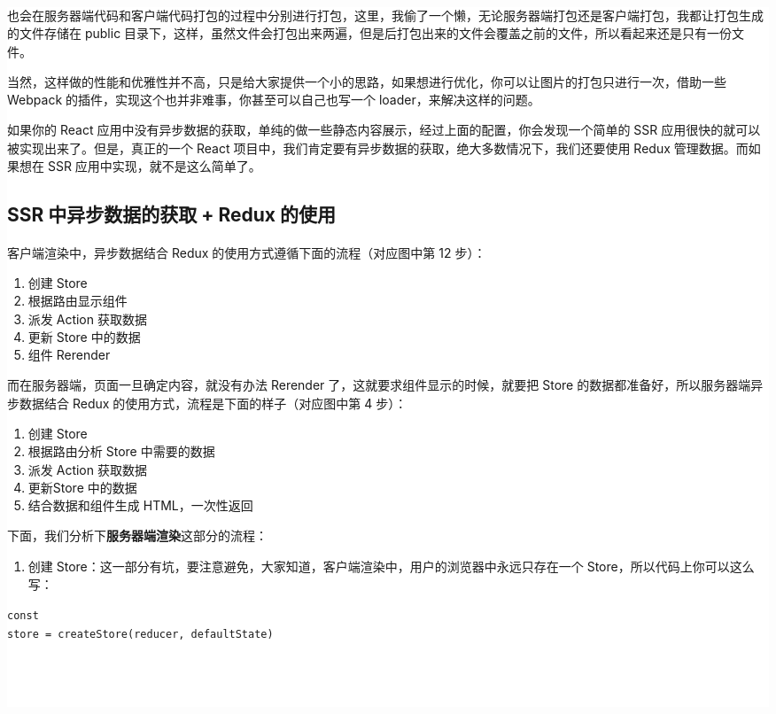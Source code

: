 &#x4E5F;&#x4F1A;&#x5728;&#x670D;&#x52A1;&#x5668;&#x7AEF;&#x4EE3;&#x7801;&#x548C;&#x5BA2;&#x6237;&#x7AEF;&#x4EE3;&#x7801;&#x6253;&#x5305;&#x7684;&#x8FC7;&#x7A0B;&#x4E2D;&#x5206;&#x522B;&#x8FDB;&#x884C;&#x6253;&#x5305;&#xFF0C;&#x8FD9;&#x91CC;&#xFF0C;&#x6211;&#x5077;&#x4E86;&#x4E00;&#x4E2A;&#x61D2;&#xFF0C;&#x65E0;&#x8BBA;&#x670D;&#x52A1;&#x5668;&#x7AEF;&#x6253;&#x5305;&#x8FD8;&#x662F;&#x5BA2;&#x6237;&#x7AEF;&#x6253;&#x5305;&#xFF0C;&#x6211;&#x90FD;&#x8BA9;&#x6253;&#x5305;&#x751F;&#x6210;&#x7684;&#x6587;&#x4EF6;&#x5B58;&#x50A8;&#x5728; public &#x76EE;&#x5F55;&#x4E0B;&#xFF0C;&#x8FD9;&#x6837;&#xFF0C;&#x867D;&#x7136;&#x6587;&#x4EF6;&#x4F1A;&#x6253;&#x5305;&#x51FA;&#x6765;&#x4E24;&#x904D;&#xFF0C;&#x4F46;&#x662F;&#x540E;&#x6253;&#x5305;&#x51FA;&#x6765;&#x7684;&#x6587;&#x4EF6;&#x4F1A;&#x8986;&#x76D6;&#x4E4B;&#x524D;&#x7684;&#x6587;&#x4EF6;&#xFF0C;&#x6240;&#x4EE5;&#x770B;&#x8D77;&#x6765;&#x8FD8;&#x662F;&#x53EA;&#x6709;&#x4E00;&#x4EFD;&#x6587;&#x4EF6;&#x3002;</p><p>&#x5F53;&#x7136;&#xFF0C;&#x8FD9;&#x6837;&#x505A;&#x7684;&#x6027;&#x80FD;&#x548C;&#x4F18;&#x96C5;&#x6027;&#x5E76;&#x4E0D;&#x9AD8;&#xFF0C;&#x53EA;&#x662F;&#x7ED9;&#x5927;&#x5BB6;&#x63D0;&#x4F9B;&#x4E00;&#x4E2A;&#x5C0F;&#x7684;&#x601D;&#x8DEF;&#xFF0C;&#x5982;&#x679C;&#x60F3;&#x8FDB;&#x884C;&#x4F18;&#x5316;&#xFF0C;&#x4F60;&#x53EF;&#x4EE5;&#x8BA9;&#x56FE;&#x7247;&#x7684;&#x6253;&#x5305;&#x53EA;&#x8FDB;&#x884C;&#x4E00;&#x6B21;&#xFF0C;&#x501F;&#x52A9;&#x4E00;&#x4E9B; Webpack &#x7684;&#x63D2;&#x4EF6;&#xFF0C;&#x5B9E;&#x73B0;&#x8FD9;&#x4E2A;&#x4E5F;&#x5E76;&#x975E;&#x96BE;&#x4E8B;&#xFF0C;&#x4F60;&#x751A;&#x81F3;&#x53EF;&#x4EE5;&#x81EA;&#x5DF1;&#x4E5F;&#x5199;&#x4E00;&#x4E2A; loader&#xFF0C;&#x6765;&#x89E3;&#x51B3;&#x8FD9;&#x6837;&#x7684;&#x95EE;&#x9898;&#x3002;</p><p>&#x5982;&#x679C;&#x4F60;&#x7684; React &#x5E94;&#x7528;&#x4E2D;&#x6CA1;&#x6709;&#x5F02;&#x6B65;&#x6570;&#x636E;&#x7684;&#x83B7;&#x53D6;&#xFF0C;&#x5355;&#x7EAF;&#x7684;&#x505A;&#x4E00;&#x4E9B;&#x9759;&#x6001;&#x5185;&#x5BB9;&#x5C55;&#x793A;&#xFF0C;&#x7ECF;&#x8FC7;&#x4E0A;&#x9762;&#x7684;&#x914D;&#x7F6E;&#xFF0C;&#x4F60;&#x4F1A;&#x53D1;&#x73B0;&#x4E00;&#x4E2A;&#x7B80;&#x5355;&#x7684; SSR &#x5E94;&#x7528;&#x5F88;&#x5FEB;&#x7684;&#x5C31;&#x53EF;&#x4EE5;&#x88AB;&#x5B9E;&#x73B0;&#x51FA;&#x6765;&#x4E86;&#x3002;&#x4F46;&#x662F;&#xFF0C;&#x771F;&#x6B63;&#x7684;&#x4E00;&#x4E2A; React &#x9879;&#x76EE;&#x4E2D;&#xFF0C;&#x6211;&#x4EEC;&#x80AF;&#x5B9A;&#x8981;&#x6709;&#x5F02;&#x6B65;&#x6570;&#x636E;&#x7684;&#x83B7;&#x53D6;&#xFF0C;&#x7EDD;&#x5927;&#x591A;&#x6570;&#x60C5;&#x51B5;&#x4E0B;&#xFF0C;&#x6211;&#x4EEC;&#x8FD8;&#x8981;&#x4F7F;&#x7528; Redux &#x7BA1;&#x7406;&#x6570;&#x636E;&#x3002;&#x800C;&#x5982;&#x679C;&#x60F3;&#x5728; SSR &#x5E94;&#x7528;&#x4E2D;&#x5B9E;&#x73B0;&#xFF0C;&#x5C31;&#x4E0D;&#x662F;&#x8FD9;&#x4E48;&#x7B80;&#x5355;&#x4E86;&#x3002;</p><h2 id="articleHeader4">SSR &#x4E2D;&#x5F02;&#x6B65;&#x6570;&#x636E;&#x7684;&#x83B7;&#x53D6; + Redux &#x7684;&#x4F7F;&#x7528;</h2><p>&#x5BA2;&#x6237;&#x7AEF;&#x6E32;&#x67D3;&#x4E2D;&#xFF0C;&#x5F02;&#x6B65;&#x6570;&#x636E;&#x7ED3;&#x5408; Redux &#x7684;&#x4F7F;&#x7528;&#x65B9;&#x5F0F;&#x9075;&#x5FAA;&#x4E0B;&#x9762;&#x7684;&#x6D41;&#x7A0B;&#xFF08;&#x5BF9;&#x5E94;&#x56FE;&#x4E2D;&#x7B2C; 12 &#x6B65;&#xFF09;&#xFF1A;</p><ol><li>&#x521B;&#x5EFA; Store</li><li>&#x6839;&#x636E;&#x8DEF;&#x7531;&#x663E;&#x793A;&#x7EC4;&#x4EF6;</li><li>&#x6D3E;&#x53D1; Action &#x83B7;&#x53D6;&#x6570;&#x636E;</li><li>&#x66F4;&#x65B0; Store &#x4E2D;&#x7684;&#x6570;&#x636E;</li><li>&#x7EC4;&#x4EF6; Rerender</li></ol><p>&#x800C;&#x5728;&#x670D;&#x52A1;&#x5668;&#x7AEF;&#xFF0C;&#x9875;&#x9762;&#x4E00;&#x65E6;&#x786E;&#x5B9A;&#x5185;&#x5BB9;&#xFF0C;&#x5C31;&#x6CA1;&#x6709;&#x529E;&#x6CD5; Rerender &#x4E86;&#xFF0C;&#x8FD9;&#x5C31;&#x8981;&#x6C42;&#x7EC4;&#x4EF6;&#x663E;&#x793A;&#x7684;&#x65F6;&#x5019;&#xFF0C;&#x5C31;&#x8981;&#x628A; Store &#x7684;&#x6570;&#x636E;&#x90FD;&#x51C6;&#x5907;&#x597D;&#xFF0C;&#x6240;&#x4EE5;&#x670D;&#x52A1;&#x5668;&#x7AEF;&#x5F02;&#x6B65;&#x6570;&#x636E;&#x7ED3;&#x5408; Redux &#x7684;&#x4F7F;&#x7528;&#x65B9;&#x5F0F;&#xFF0C;&#x6D41;&#x7A0B;&#x662F;&#x4E0B;&#x9762;&#x7684;&#x6837;&#x5B50;&#xFF08;&#x5BF9;&#x5E94;&#x56FE;&#x4E2D;&#x7B2C; 4 &#x6B65;&#xFF09;&#xFF1A;</p><ol><li>&#x521B;&#x5EFA; Store</li><li>&#x6839;&#x636E;&#x8DEF;&#x7531;&#x5206;&#x6790; Store &#x4E2D;&#x9700;&#x8981;&#x7684;&#x6570;&#x636E;</li><li>&#x6D3E;&#x53D1; Action &#x83B7;&#x53D6;&#x6570;&#x636E;</li><li>&#x66F4;&#x65B0;Store &#x4E2D;&#x7684;&#x6570;&#x636E;</li><li>&#x7ED3;&#x5408;&#x6570;&#x636E;&#x548C;&#x7EC4;&#x4EF6;&#x751F;&#x6210; HTML&#xFF0C;&#x4E00;&#x6B21;&#x6027;&#x8FD4;&#x56DE;</li></ol><p>&#x4E0B;&#x9762;&#xFF0C;&#x6211;&#x4EEC;&#x5206;&#x6790;&#x4E0B;<strong>&#x670D;&#x52A1;&#x5668;&#x7AEF;&#x6E32;&#x67D3;</strong>&#x8FD9;&#x90E8;&#x5206;&#x7684;&#x6D41;&#x7A0B;&#xFF1A;</p><ol><li>&#x521B;&#x5EFA; Store&#xFF1A;&#x8FD9;&#x4E00;&#x90E8;&#x5206;&#x6709;&#x5751;&#xFF0C;&#x8981;&#x6CE8;&#x610F;&#x907F;&#x514D;&#xFF0C;&#x5927;&#x5BB6;&#x77E5;&#x9053;&#xFF0C;&#x5BA2;&#x6237;&#x7AEF;&#x6E32;&#x67D3;&#x4E2D;&#xFF0C;&#x7528;&#x6237;&#x7684;&#x6D4F;&#x89C8;&#x5668;&#x4E2D;&#x6C38;&#x8FDC;&#x53EA;&#x5B58;&#x5728;&#x4E00;&#x4E2A; Store&#xFF0C;&#x6240;&#x4EE5;&#x4EE3;&#x7801;&#x4E0A;&#x4F60;&#x53EF;&#x4EE5;&#x8FD9;&#x4E48;&#x5199;&#xFF1A;</li></ol><div class="widget-codetool" style="display:none"><div class="widget-codetool--inner"><span class="selectCode code-tool" data-toggle="tooltip" data-placement="top" title="" data-original-title="&#x5168;&#x9009;"></span> <span type="button" class="copyCode code-tool" data-toggle="tooltip" data-placement="top" data-clipboard-text="const store = createStore(reducer, defaultState)
export default store;" title="" data-original-title="&#x590D;&#x5236;"></span> <span type="button" class="saveToNote code-tool" data-toggle="tooltip" data-placement="top" title="" data-original-title="&#x653E;&#x8FDB;&#x7B14;&#x8BB0;"></span></div></div><pre class="hljs cpp"><code><span class="hljs-keyword">const</span> store = createStore(reducer, defaultState)